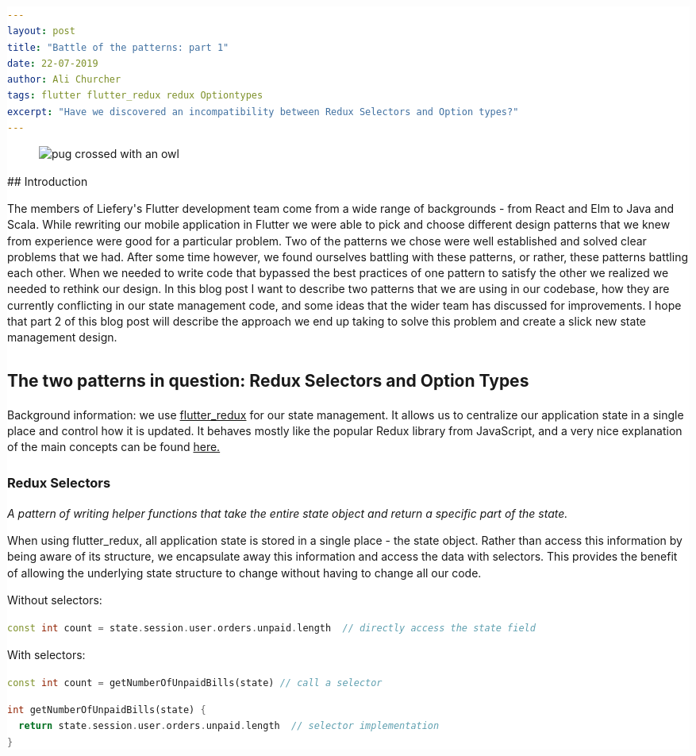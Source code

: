```yaml
---
layout: post
title: "Battle of the patterns: part 1"
date: 22-07-2019
author: Ali Churcher
tags: flutter flutter_redux redux Optiontypes
excerpt: "Have we discovered an incompatibility between Redux Selectors and Option types?"
---
```

<figure>
<img  alt="pug crossed with an owl" src="/blog/images/posts/battle-of-the-patterns/pugowl.jpg" />
</figure>
## Introduction

The members of Liefery's Flutter development team come from a wide range of backgrounds - from React and Elm to Java and Scala. While rewriting our mobile application in Flutter we were able to pick and choose different design patterns that we knew from experience were good for a particular problem. Two of the patterns we chose were well established and solved clear problems that we had. After some time however, we found ourselves battling with these patterns, or rather, these patterns battling each other. When we needed to write code that bypassed the best practices of one pattern to satisfy the other we realized we needed to rethink our design. In this blog post I want to describe two patterns that we are using in our codebase, how they are currently conflicting in our state management code, and some ideas that the wider team has discussed for improvements. I hope that part 2 of this blog post will describe the approach we end up taking to solve this problem and create a slick new state management design.  

## The two patterns in question: Redux Selectors and Option Types
Background information: we use [flutter_redux](https://pub.dev/packages/flutter_redux) for our state management. It allows us to centralize our application state in a single place and control how it is updated. It behaves mostly like the popular Redux library from JavaScript, and a very nice explanation of the main concepts can be found [here.](https://redux.js.org/introduction/three-principles)

### Redux Selectors
_A pattern of writing helper functions that take the entire state object and return a specific part of the state._

When using flutter_redux, all application state is stored in a single place - the state object. Rather than access this information by being aware of its structure, we encapsulate away this information and access the data with selectors. This provides the benefit of allowing the underlying state structure to change without having to change all our code.

Without selectors:
```dart
const int count = state.session.user.orders.unpaid.length  // directly access the state field
```

With selectors:
```dart
const int count = getNumberOfUnpaidBills(state) // call a selector 
```
```dart
int getNumberOfUnpaidBills(state) {
  return state.session.user.orders.unpaid.length  // selector implementation
}  
```
